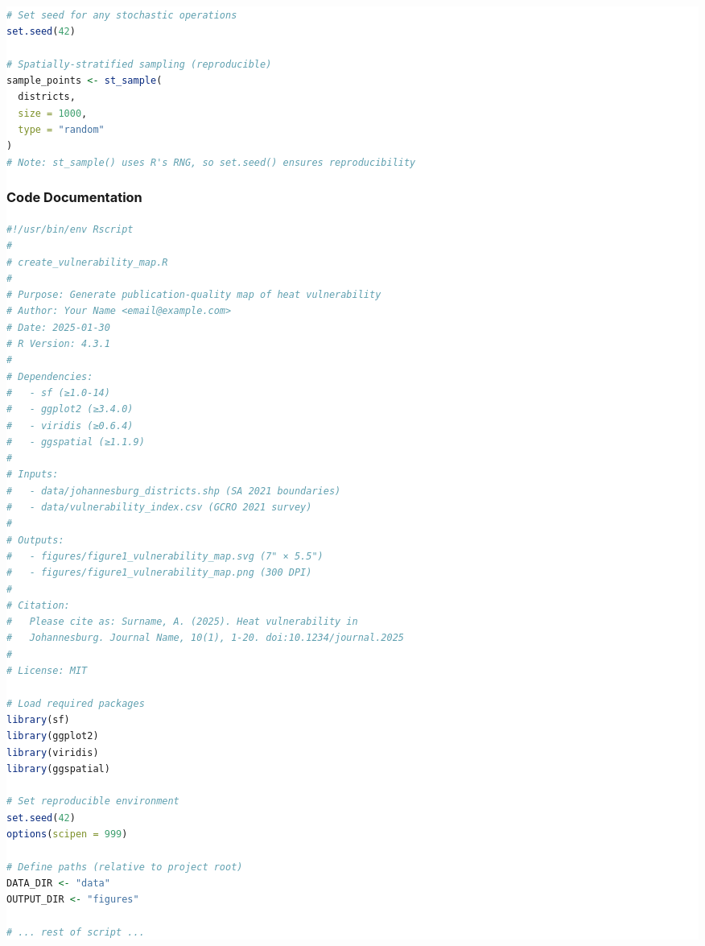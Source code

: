 ```r
# Set seed for any stochastic operations
set.seed(42)

# Spatially-stratified sampling (reproducible)
sample_points <- st_sample(
  districts,
  size = 1000,
  type = "random"
)
# Note: st_sample() uses R's RNG, so set.seed() ensures reproducibility
```

### Code Documentation

```r
#!/usr/bin/env Rscript
#
# create_vulnerability_map.R
#
# Purpose: Generate publication-quality map of heat vulnerability
# Author: Your Name <email@example.com>
# Date: 2025-01-30
# R Version: 4.3.1
#
# Dependencies:
#   - sf (≥1.0-14)
#   - ggplot2 (≥3.4.0)
#   - viridis (≥0.6.4)
#   - ggspatial (≥1.1.9)
#
# Inputs:
#   - data/johannesburg_districts.shp (SA 2021 boundaries)
#   - data/vulnerability_index.csv (GCRO 2021 survey)
#
# Outputs:
#   - figures/figure1_vulnerability_map.svg (7" × 5.5")
#   - figures/figure1_vulnerability_map.png (300 DPI)
#
# Citation:
#   Please cite as: Surname, A. (2025). Heat vulnerability in
#   Johannesburg. Journal Name, 10(1), 1-20. doi:10.1234/journal.2025
#
# License: MIT

# Load required packages
library(sf)
library(ggplot2)
library(viridis)
library(ggspatial)

# Set reproducible environment
set.seed(42)
options(scipen = 999)

# Define paths (relative to project root)
DATA_DIR <- "data"
OUTPUT_DIR <- "figures"

# ... rest of script ...
```
